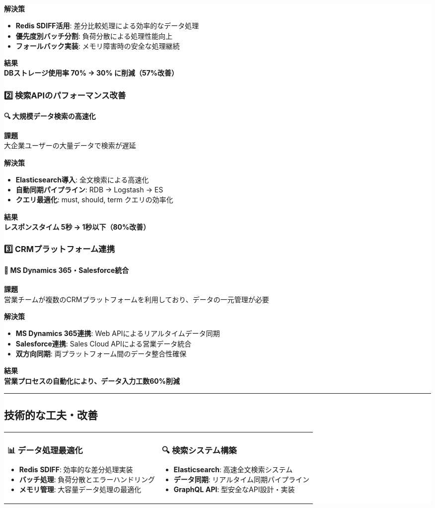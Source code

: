 **解決策**
- **Redis SDIFF活用**: 差分比較処理による効率的なデータ処理
- **優先度別バッチ分割**: 負荷分散による処理性能向上
- **フォールバック実装**: メモリ障害時の安全な処理継続

**結果**  
**DBストレージ使用率 70% → 30% に削減（57%改善）**

### 2️⃣ 検索APIのパフォーマンス改善

#### 🔍 大規模データ検索の高速化

**課題**  
大企業ユーザーの大量データで検索が遅延

**解決策**
- **Elasticsearch導入**: 全文検索による高速化
- **自動同期パイプライン**: RDB → Logstash → ES
- **クエリ最適化**: must, should, term クエリの効率化

**結果**  
**レスポンスタイム 5秒 → 1秒以下（80%改善）**

### 3️⃣ CRMプラットフォーム連携

#### 🔗 MS Dynamics 365・Salesforce統合

**課題**  
営業チームが複数のCRMプラットフォームを利用しており、データの一元管理が必要

**解決策**
- **MS Dynamics 365連携**: Web APIによるリアルタイムデータ同期
- **Salesforce連携**: Sales Cloud APIによる営業データ統合
- **双方向同期**: 両プラットフォーム間のデータ整合性確保

**結果**  
**営業プロセスの自動化により、データ入力工数60%削減**

---

## 技術的な工夫・改善

<table>
<tr>
<td valign="top" width="50%">

### 📊 データ処理最適化
- **Redis SDIFF**: 効率的な差分処理実装
- **バッチ処理**: 負荷分散とエラーハンドリング
- **メモリ管理**: 大容量データ処理の最適化

</td>
<td valign="top" width="50%">

### 🔍 検索システム構築
- **Elasticsearch**: 高速全文検索システム
- **データ同期**: リアルタイム同期パイプライン
- **GraphQL API**: 型安全なAPI設計・実装
